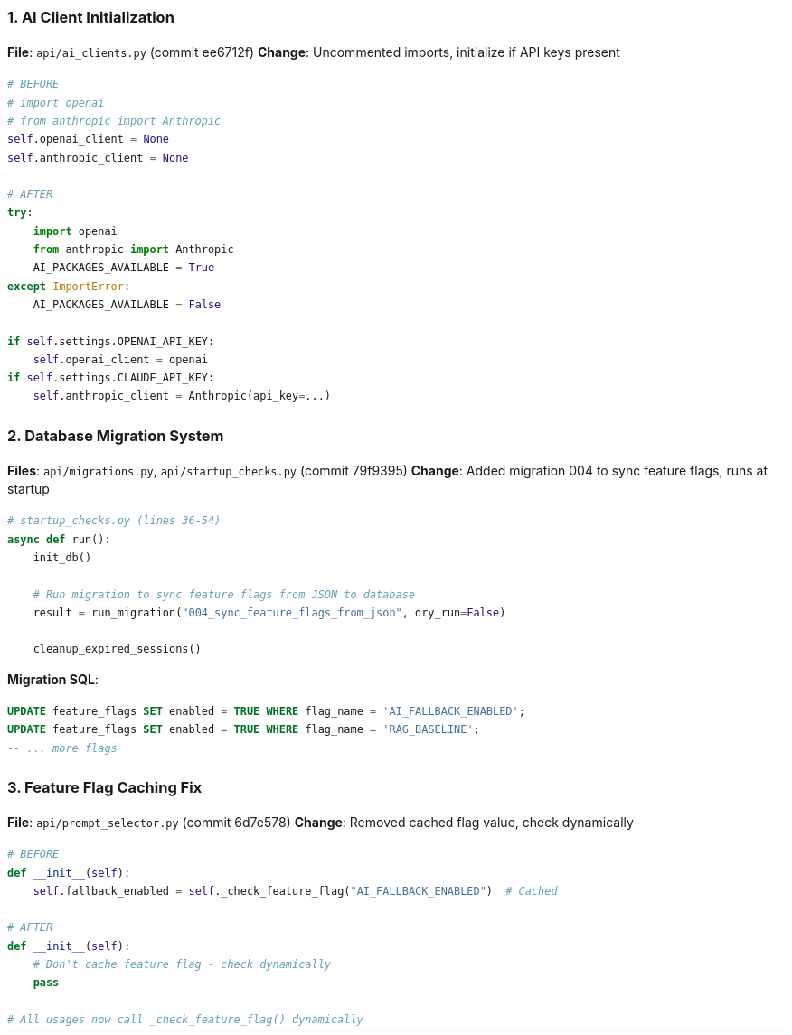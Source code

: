 ### 1. AI Client Initialization
**File**: `api/ai_clients.py` (commit ee6712f)
**Change**: Uncommented imports, initialize if API keys present

```python
# BEFORE
# import openai
# from anthropic import Anthropic
self.openai_client = None
self.anthropic_client = None

# AFTER
try:
    import openai
    from anthropic import Anthropic
    AI_PACKAGES_AVAILABLE = True
except ImportError:
    AI_PACKAGES_AVAILABLE = False

if self.settings.OPENAI_API_KEY:
    self.openai_client = openai
if self.settings.CLAUDE_API_KEY:
    self.anthropic_client = Anthropic(api_key=...)
```

### 2. Database Migration System
**Files**: `api/migrations.py`, `api/startup_checks.py` (commit 79f9395)
**Change**: Added migration 004 to sync feature flags, runs at startup

```python
# startup_checks.py (lines 36-54)
async def run():
    init_db()

    # Run migration to sync feature flags from JSON to database
    result = run_migration("004_sync_feature_flags_from_json", dry_run=False)

    cleanup_expired_sessions()
```

**Migration SQL**:
```sql
UPDATE feature_flags SET enabled = TRUE WHERE flag_name = 'AI_FALLBACK_ENABLED';
UPDATE feature_flags SET enabled = TRUE WHERE flag_name = 'RAG_BASELINE';
-- ... more flags
```

### 3. Feature Flag Caching Fix
**File**: `api/prompt_selector.py` (commit 6d7e578)
**Change**: Removed cached flag value, check dynamically

```python
# BEFORE
def __init__(self):
    self.fallback_enabled = self._check_feature_flag("AI_FALLBACK_ENABLED")  # Cached

# AFTER
def __init__(self):
    # Don't cache feature flag - check dynamically
    pass

# All usages now call _check_feature_flag() dynamically
```
